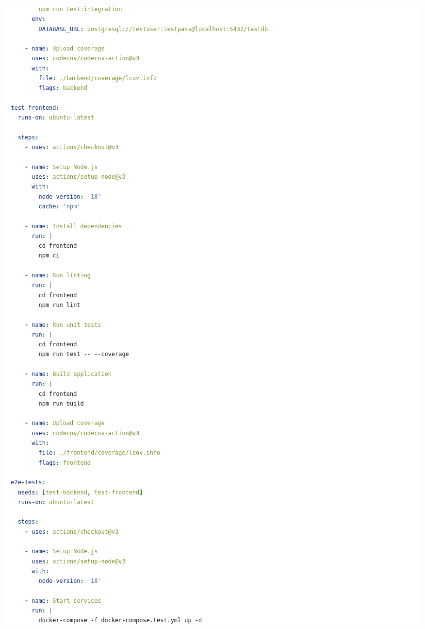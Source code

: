   ```yaml
            npm run test:integration
          env:
            DATABASE_URL: postgresql://testuser:testpass@localhost:5432/testdb
        
        - name: Upload coverage
          uses: codecov/codecov-action@v3
          with:
            file: ./backend/coverage/lcov.info
            flags: backend
    
    test-frontend:
      runs-on: ubuntu-latest
      
      steps:
        - uses: actions/checkout@v3
        
        - name: Setup Node.js
          uses: actions/setup-node@v3
          with:
            node-version: '18'
            cache: 'npm'
        
        - name: Install dependencies
          run: |
            cd frontend
            npm ci
        
        - name: Run linting
          run: |
            cd frontend
            npm run lint
        
        - name: Run unit tests
          run: |
            cd frontend
            npm run test -- --coverage
        
        - name: Build application
          run: |
            cd frontend
            npm run build
        
        - name: Upload coverage
          uses: codecov/codecov-action@v3
          with:
            file: ./frontend/coverage/lcov.info
            flags: frontend
    
    e2e-tests:
      needs: [test-backend, test-frontend]
      runs-on: ubuntu-latest
      
      steps:
        - uses: actions/checkout@v3
        
        - name: Setup Node.js
          uses: actions/setup-node@v3
          with:
            node-version: '18'
        
        - name: Start services
          run: |
            docker-compose -f docker-compose.test.yml up -d
  ```
